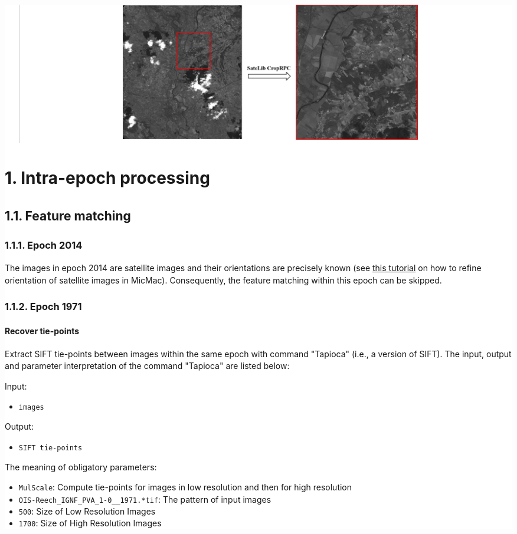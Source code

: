 > <p align="center">  <img src="Images/CropRPC.png" width="500"> </p>

# 1. Intra-epoch processing

## 1.1. Feature matching

### 1.1.1. Epoch 2014

The images in epoch 2014 are satellite images and their orientations are precisely known (see [this tutorial](https://github.com/micmacIGN/Documentation/tree/master/Tutorials/TutoJupyter) on how to refine orientation of satellite images in MicMac). Consequently, the feature matching within this epoch can be skipped. 

### 1.1.2. Epoch 1971

#### Recover tie-points

Extract SIFT tie-points between images within the same epoch with command "Tapioca" (i.e., a version of SIFT). The input, output and parameter interpretation of the command "Tapioca" are listed below:

Input: 

- `images`

Output: 

- `SIFT tie-points`

The meaning of obligatory parameters:
- `MulScale`: Compute tie-points for images in low resolution and then for high resolution
- `OIS-Reech_IGNF_PVA_1-0__1971.*tif`: The pattern of input images
- `500`: Size of Low Resolution Images
- `1700`: Size of High Resolution Images
